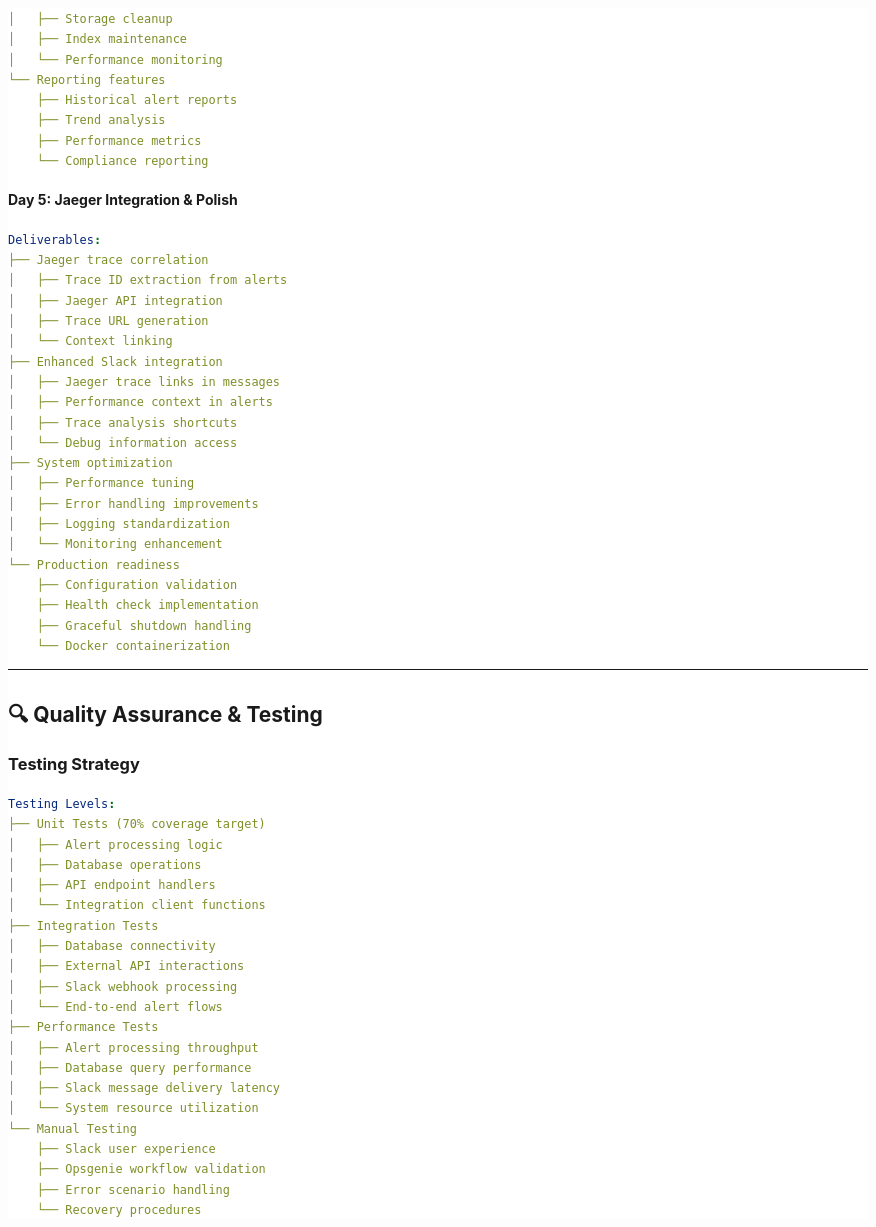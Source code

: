 ```yaml
│   ├── Storage cleanup
│   ├── Index maintenance
│   └── Performance monitoring
└── Reporting features
    ├── Historical alert reports
    ├── Trend analysis
    ├── Performance metrics
    └── Compliance reporting
```

#### **Day 5: Jaeger Integration & Polish**
```yaml
Deliverables:
├── Jaeger trace correlation
│   ├── Trace ID extraction from alerts
│   ├── Jaeger API integration
│   ├── Trace URL generation
│   └── Context linking
├── Enhanced Slack integration
│   ├── Jaeger trace links in messages
│   ├── Performance context in alerts
│   ├── Trace analysis shortcuts
│   └── Debug information access
├── System optimization
│   ├── Performance tuning
│   ├── Error handling improvements
│   ├── Logging standardization
│   └── Monitoring enhancement
└── Production readiness
    ├── Configuration validation
    ├── Health check implementation
    ├── Graceful shutdown handling
    └── Docker containerization
```

---

## 🔍 **Quality Assurance & Testing**

### **Testing Strategy**
```yaml
Testing Levels:
├── Unit Tests (70% coverage target)
│   ├── Alert processing logic
│   ├── Database operations
│   ├── API endpoint handlers
│   └── Integration client functions
├── Integration Tests
│   ├── Database connectivity
│   ├── External API interactions
│   ├── Slack webhook processing
│   └── End-to-end alert flows
├── Performance Tests
│   ├── Alert processing throughput
│   ├── Database query performance
│   ├── Slack message delivery latency
│   └── System resource utilization
└── Manual Testing
    ├── Slack user experience
    ├── Opsgenie workflow validation
    ├── Error scenario handling
    └── Recovery procedures
```
